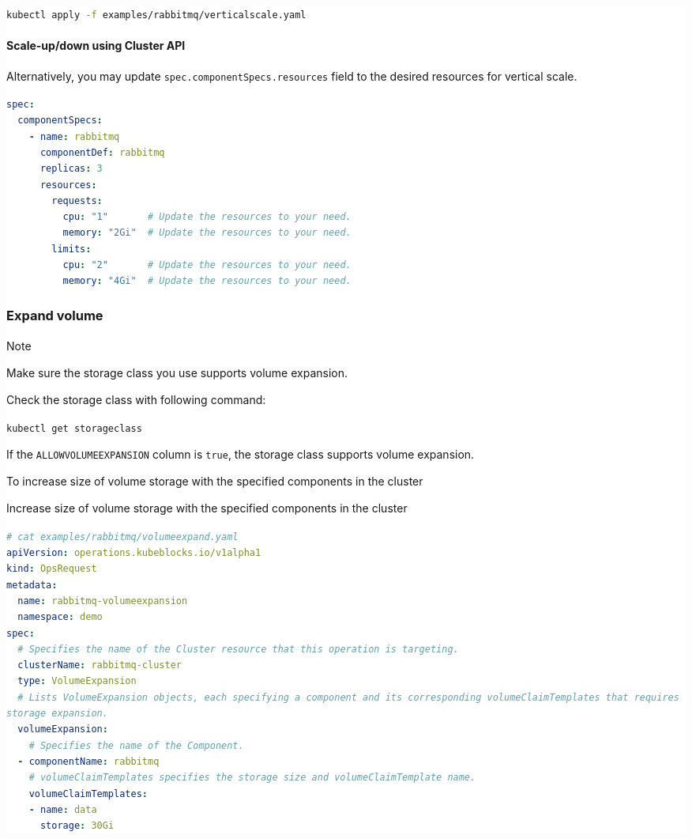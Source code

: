 ```bash
kubectl apply -f examples/rabbitmq/verticalscale.yaml
```

#### Scale-up/down using Cluster API

Alternatively, you may update `spec.componentSpecs.resources` field to the desired resources for vertical scale.

```yaml
spec:
  componentSpecs:
    - name: rabbitmq
      componentDef: rabbitmq
      replicas: 3
      resources:
        requests:
          cpu: "1"       # Update the resources to your need.
          memory: "2Gi"  # Update the resources to your need.
        limits:
          cpu: "2"       # Update the resources to your need.
          memory: "4Gi"  # Update the resources to your need.
```

### Expand volume

> [!NOTE]
> Make sure the storage class you use supports volume expansion.

Check the storage class with following command:

```bash
kubectl get storageclass
```

If the `ALLOWVOLUMEEXPANSION` column is `true`, the storage class supports volume expansion.

To increase size of volume storage with the specified components in the cluster

Increase size of volume storage with the specified components in the cluster

```yaml
# cat examples/rabbitmq/volumeexpand.yaml
apiVersion: operations.kubeblocks.io/v1alpha1
kind: OpsRequest
metadata:
  name: rabbitmq-volumeexpansion
  namespace: demo
spec:
  # Specifies the name of the Cluster resource that this operation is targeting.
  clusterName: rabbitmq-cluster
  type: VolumeExpansion
  # Lists VolumeExpansion objects, each specifying a component and its corresponding volumeClaimTemplates that requires storage expansion.
  volumeExpansion:
    # Specifies the name of the Component.
  - componentName: rabbitmq
    # volumeClaimTemplates specifies the storage size and volumeClaimTemplate name.
    volumeClaimTemplates:
    - name: data
      storage: 30Gi

```
